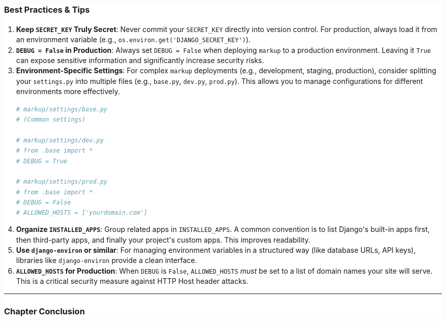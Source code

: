 
### Best Practices & Tips

1.  **Keep `SECRET_KEY` Truly Secret**: Never commit your `SECRET_KEY` directly into version control. For production, always load it from an environment variable (e.g., `os.environ.get('DJANGO_SECRET_KEY')`).
2.  **`DEBUG = False` in Production**: Always set `DEBUG = False` when deploying `markup` to a production environment. Leaving it `True` can expose sensitive information and significantly increase security risks.
3.  **Environment-Specific Settings**: For complex `markup` deployments (e.g., development, staging, production), consider splitting your `settings.py` into multiple files (e.g., `base.py`, `dev.py`, `prod.py`). This allows you to manage configurations for different environments more effectively.
    ```python
    # markup/settings/base.py
    # (Common settings)

    # markup/settings/dev.py
    # from .base import *
    # DEBUG = True

    # markup/settings/prod.py
    # from .base import *
    # DEBUG = False
    # ALLOWED_HOSTS = ['yourdomain.com']
    ```
4.  **Organize `INSTALLED_APPS`**: Group related apps in `INSTALLED_APPS`. A common convention is to list Django's built-in apps first, then third-party apps, and finally your project's custom apps. This improves readability.
5.  **Use `django-environ` or similar**: For managing environment variables in a structured way (like database URLs, API keys), libraries like `django-environ` provide a clean interface.
6.  **`ALLOWED_HOSTS` for Production**: When `DEBUG` is `False`, `ALLOWED_HOSTS` *must* be set to a list of domain names your site will serve. This is a critical security measure against HTTP Host header attacks.

---

### Chapter Conclusion
